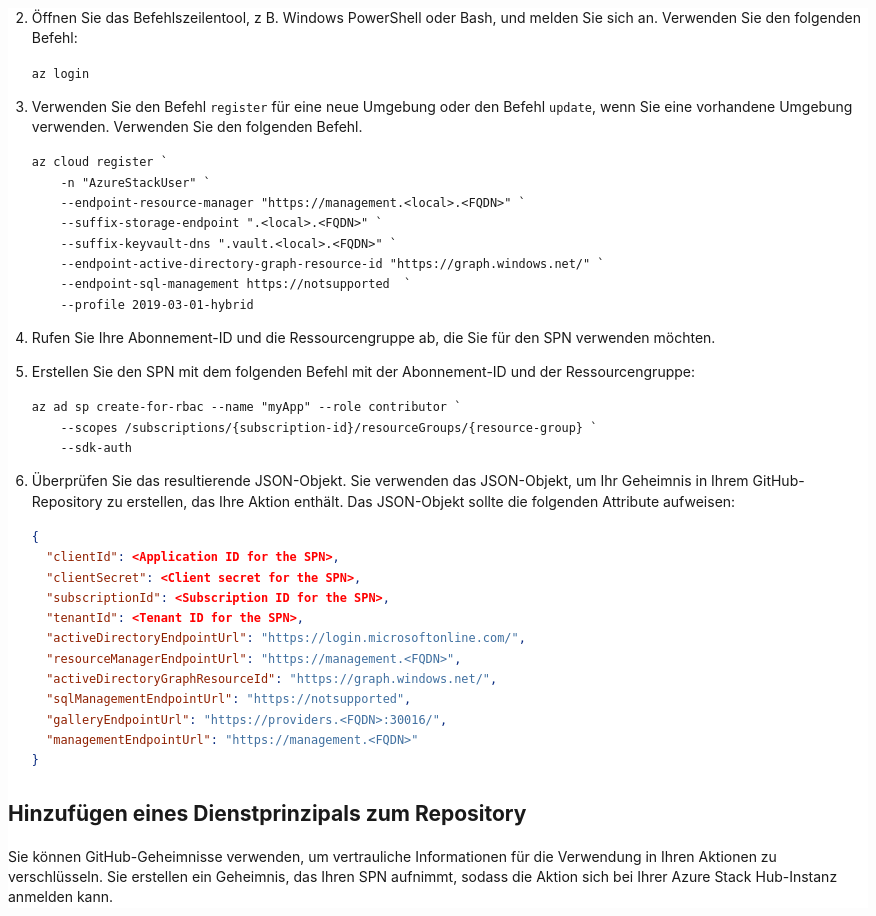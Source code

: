 2. Öffnen Sie das Befehlszeilentool, z B. Windows PowerShell oder Bash, und melden Sie sich an. Verwenden Sie den folgenden Befehl:

    ```azurecli  
    az login
    ```

3. Verwenden Sie den Befehl `register` für eine neue Umgebung oder den Befehl `update`, wenn Sie eine vorhandene Umgebung verwenden. Verwenden Sie den folgenden Befehl.

    ```azurecli  
    az cloud register `
        -n "AzureStackUser" `
        --endpoint-resource-manager "https://management.<local>.<FQDN>" `
        --suffix-storage-endpoint ".<local>.<FQDN>" `
        --suffix-keyvault-dns ".vault.<local>.<FQDN>" `
        --endpoint-active-directory-graph-resource-id "https://graph.windows.net/" `
        --endpoint-sql-management https://notsupported  `
        --profile 2019-03-01-hybrid
    ```

4. Rufen Sie Ihre Abonnement-ID und die Ressourcengruppe ab, die Sie für den SPN verwenden möchten.

5. Erstellen Sie den SPN mit dem folgenden Befehl mit der Abonnement-ID und der Ressourcengruppe:

    ```azurecli  
    az ad sp create-for-rbac --name "myApp" --role contributor `
        --scopes /subscriptions/{subscription-id}/resourceGroups/{resource-group} `
        --sdk-auth
    ```

6. Überprüfen Sie das resultierende JSON-Objekt. Sie verwenden das JSON-Objekt, um Ihr Geheimnis in Ihrem GitHub-Repository zu erstellen, das Ihre Aktion enthält. Das JSON-Objekt sollte die folgenden Attribute aufweisen:

    ```json
    {
      "clientId": <Application ID for the SPN>,
      "clientSecret": <Client secret for the SPN>,
      "subscriptionId": <Subscription ID for the SPN>,
      "tenantId": <Tenant ID for the SPN>,
      "activeDirectoryEndpointUrl": "https://login.microsoftonline.com/",
      "resourceManagerEndpointUrl": "https://management.<FQDN>",
      "activeDirectoryGraphResourceId": "https://graph.windows.net/",
      "sqlManagementEndpointUrl": "https://notsupported",
      "galleryEndpointUrl": "https://providers.<FQDN>:30016/",
      "managementEndpointUrl": "https://management.<FQDN>"
    }
    ```

## <a name="add-service-principal-to-repository"></a>Hinzufügen eines Dienstprinzipals zum Repository

Sie können GitHub-Geheimnisse verwenden, um vertrauliche Informationen für die Verwendung in Ihren Aktionen zu verschlüsseln. Sie erstellen ein Geheimnis, das Ihren SPN aufnimmt, sodass die Aktion sich bei Ihrer Azure Stack Hub-Instanz anmelden kann.
